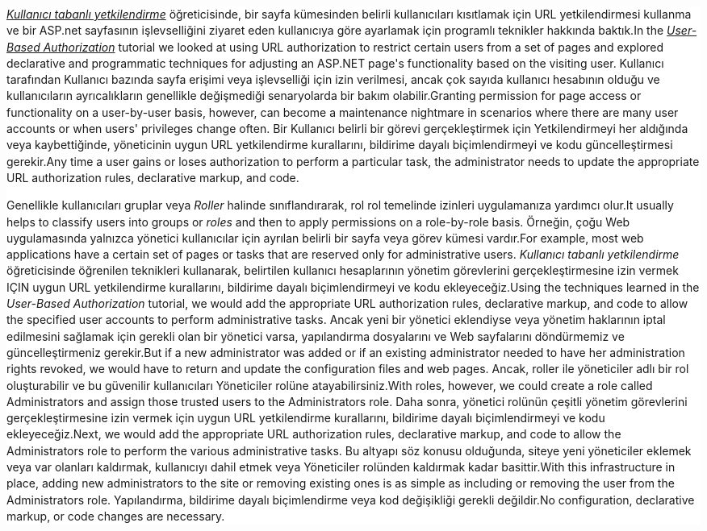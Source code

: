 <span data-ttu-id="0b1d7-110"><a id="_msoanchor_1"> </a> [*Kullanıcı tabanlı yetkilendirme*](../membership/user-based-authorization-cs.md) öğreticisinde, bir sayfa kümesinden belirli kullanıcıları kısıtlamak için URL yetkilendirmesi kullanma ve bir ASP.net sayfasının işlevselliğini ziyaret eden kullanıcıya göre ayarlamak için programlı teknikler hakkında baktık.</span><span class="sxs-lookup"><span data-stu-id="0b1d7-110">In the <a id="_msoanchor_1"></a>[*User-Based Authorization*](../membership/user-based-authorization-cs.md) tutorial we looked at using URL authorization to restrict certain users from a set of pages and explored declarative and programmatic techniques for adjusting an ASP.NET page's functionality based on the visiting user.</span></span> <span data-ttu-id="0b1d7-111">Kullanıcı tarafından Kullanıcı bazında sayfa erişimi veya işlevselliği için izin verilmesi, ancak çok sayıda kullanıcı hesabının olduğu ve kullanıcıların ayrıcalıkların genellikle değişmediği senaryolarda bir bakım olabilir.</span><span class="sxs-lookup"><span data-stu-id="0b1d7-111">Granting permission for page access or functionality on a user-by-user basis, however, can become a maintenance nightmare in scenarios where there are many user accounts or when users' privileges change often.</span></span> <span data-ttu-id="0b1d7-112">Bir Kullanıcı belirli bir görevi gerçekleştirmek için Yetkilendirmeyi her aldığında veya kaybettiğinde, yöneticinin uygun URL yetkilendirme kurallarını, bildirime dayalı biçimlendirmeyi ve kodu güncelleştirmesi gerekir.</span><span class="sxs-lookup"><span data-stu-id="0b1d7-112">Any time a user gains or loses authorization to perform a particular task, the administrator needs to update the appropriate URL authorization rules, declarative markup, and code.</span></span>

<span data-ttu-id="0b1d7-113">Genellikle kullanıcıları gruplar veya *Roller* halinde sınıflandırarak, rol rol temelinde izinleri uygulamanıza yardımcı olur.</span><span class="sxs-lookup"><span data-stu-id="0b1d7-113">It usually helps to classify users into groups or *roles* and then to apply permissions on a role-by-role basis.</span></span> <span data-ttu-id="0b1d7-114">Örneğin, çoğu Web uygulamasında yalnızca yönetici kullanıcılar için ayrılan belirli bir sayfa veya görev kümesi vardır.</span><span class="sxs-lookup"><span data-stu-id="0b1d7-114">For example, most web applications have a certain set of pages or tasks that are reserved only for administrative users.</span></span> <span data-ttu-id="0b1d7-115">*Kullanıcı tabanlı yetkilendirme* öğreticisinde öğrenilen teknikleri kullanarak, belirtilen kullanıcı hesaplarının yönetim görevlerini gerçekleştirmesine izin vermek IÇIN uygun URL yetkilendirme kurallarını, bildirime dayalı biçimlendirmeyi ve kodu ekleyeceğiz.</span><span class="sxs-lookup"><span data-stu-id="0b1d7-115">Using the techniques learned in the *User-Based Authorization* tutorial, we would add the appropriate URL authorization rules, declarative markup, and code to allow the specified user accounts to perform administrative tasks.</span></span> <span data-ttu-id="0b1d7-116">Ancak yeni bir yönetici eklendiyse veya yönetim haklarının iptal edilmesini sağlamak için gerekli olan bir yönetici varsa, yapılandırma dosyalarını ve Web sayfalarını döndürmemiz ve güncelleştirmeniz gerekir.</span><span class="sxs-lookup"><span data-stu-id="0b1d7-116">But if a new administrator was added or if an existing administrator needed to have her administration rights revoked, we would have to return and update the configuration files and web pages.</span></span> <span data-ttu-id="0b1d7-117">Ancak, roller ile yöneticiler adlı bir rol oluşturabilir ve bu güvenilir kullanıcıları Yöneticiler rolüne atayabilirsiniz.</span><span class="sxs-lookup"><span data-stu-id="0b1d7-117">With roles, however, we could create a role called Administrators and assign those trusted users to the Administrators role.</span></span> <span data-ttu-id="0b1d7-118">Daha sonra, yönetici rolünün çeşitli yönetim görevlerini gerçekleştirmesine izin vermek için uygun URL yetkilendirme kurallarını, bildirime dayalı biçimlendirmeyi ve kodu ekleyeceğiz.</span><span class="sxs-lookup"><span data-stu-id="0b1d7-118">Next, we would add the appropriate URL authorization rules, declarative markup, and code to allow the Administrators role to perform the various administrative tasks.</span></span> <span data-ttu-id="0b1d7-119">Bu altyapı söz konusu olduğunda, siteye yeni yöneticiler eklemek veya var olanları kaldırmak, kullanıcıyı dahil etmek veya Yöneticiler rolünden kaldırmak kadar basittir.</span><span class="sxs-lookup"><span data-stu-id="0b1d7-119">With this infrastructure in place, adding new administrators to the site or removing existing ones is as simple as including or removing the user from the Administrators role.</span></span> <span data-ttu-id="0b1d7-120">Yapılandırma, bildirime dayalı biçimlendirme veya kod değişikliği gerekli değildir.</span><span class="sxs-lookup"><span data-stu-id="0b1d7-120">No configuration, declarative markup, or code changes are necessary.</span></span>
